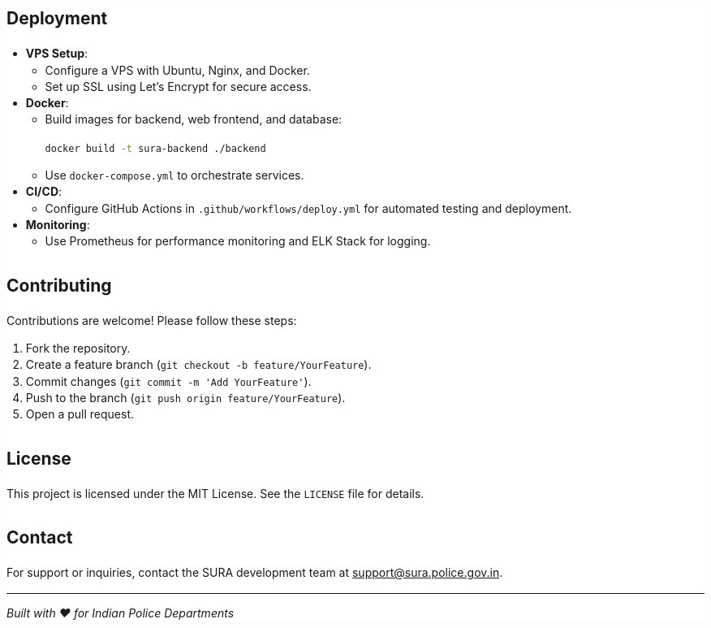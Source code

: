 ## Deployment
- **VPS Setup**:
  - Configure a VPS with Ubuntu, Nginx, and Docker.
  - Set up SSL using Let’s Encrypt for secure access.
- **Docker**:
  - Build images for backend, web frontend, and database:
    ```bash
    docker build -t sura-backend ./backend
    ```
  - Use `docker-compose.yml` to orchestrate services.
- **CI/CD**:
  - Configure GitHub Actions in `.github/workflows/deploy.yml` for automated testing and deployment.
- **Monitoring**:
  - Use Prometheus for performance monitoring and ELK Stack for logging.

## Contributing
Contributions are welcome! Please follow these steps:
1. Fork the repository.
2. Create a feature branch (`git checkout -b feature/YourFeature`).
3. Commit changes (`git commit -m 'Add YourFeature'`).
4. Push to the branch (`git push origin feature/YourFeature`).
5. Open a pull request.

## License
This project is licensed under the MIT License. See the `LICENSE` file for details.

## Contact
For support or inquiries, contact the SURA development team at support@sura.police.gov.in.

---
*Built with ❤️ for Indian Police Departments*